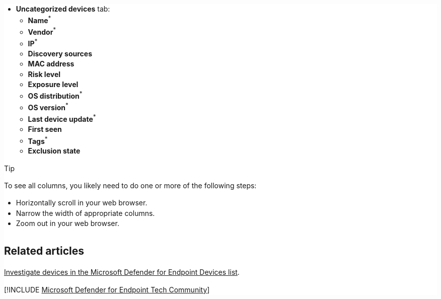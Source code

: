 - **Uncategorized devices** tab:
  - **Name**<sup>\*</sup>
  - **Vendor**<sup>\*</sup>
  - **IP**<sup>\*</sup>
  - **Discovery sources**
  - **MAC address**
  - **Risk level**
  - **Exposure level**
  - **OS distribution**<sup>\*</sup>
  - **OS version**<sup>\*</sup>
  - **Last device update**<sup>\*</sup>
  - **First seen**
  - **Tags**<sup>\*</sup>
  - **Exclusion state**

> [!TIP]
> To see all columns, you likely need to do one or more of the following steps:
>
> - Horizontally scroll in your web browser.
> - Narrow the width of appropriate columns.
> - Zoom out in your web browser.

## Related articles

[Investigate devices in the Microsoft Defender for Endpoint Devices list](investigate-machines.md).

[!INCLUDE [Microsoft Defender for Endpoint Tech Community](../includes/defender-mde-techcommunity.md)]
